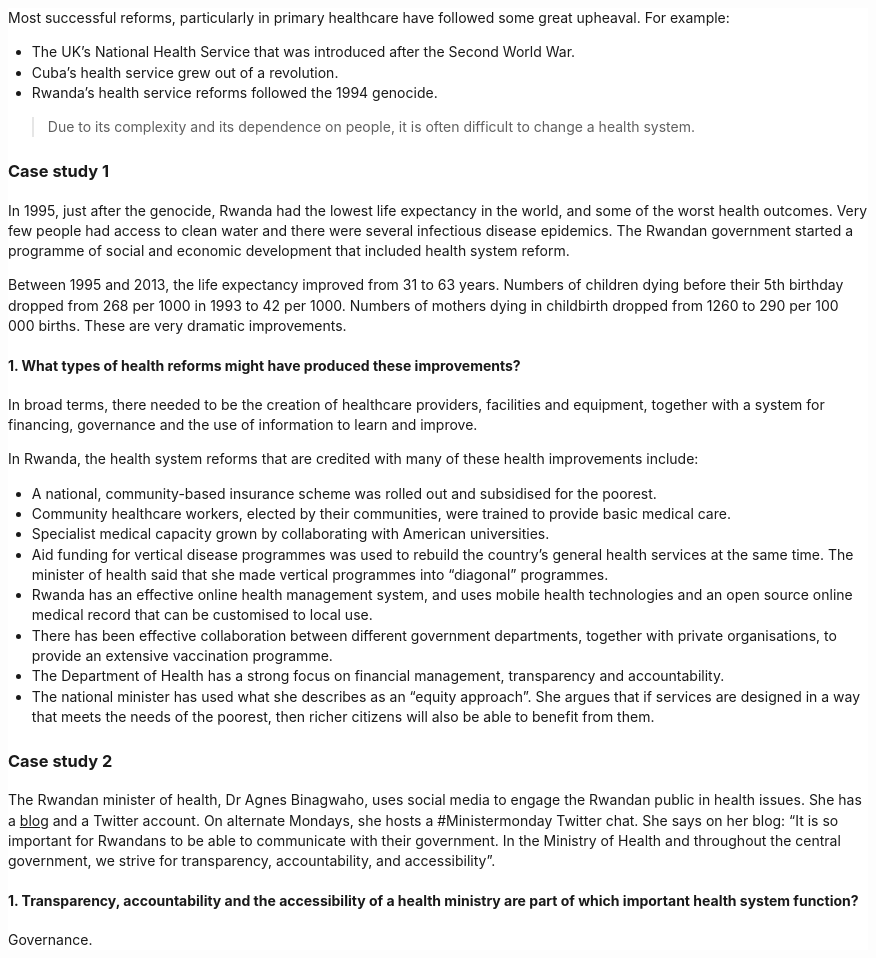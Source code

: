 Most successful reforms, particularly in primary healthcare have followed some great upheaval. For example:

* The UK’s National Health Service that was introduced after the Second World War.
* Cuba’s health service grew out of a revolution.
* Rwanda’s health service reforms followed the 1994 genocide.

>   Due to its complexity and its dependence on people, it is often difficult to change a health system.

### Case study 1

In 1995, just after the genocide, Rwanda had the lowest life expectancy in the world, and some of the worst health outcomes. Very few people had access to clean water and there were several infectious disease epidemics. The Rwandan government started a programme of social and economic development that included health system reform. 

Between 1995 and 2013, the life expectancy improved from 31 to 63 years. Numbers of children dying before their 5th birthday dropped from 268 per 1000 in 1993 to 42 per 1000. Numbers of mothers dying in childbirth dropped from 1260 to 290 per 100 000 births. These are very dramatic improvements.

#### 1.  What types of health reforms might have produced these improvements? 

In broad terms, there needed to be the creation of healthcare providers, facilities and equipment, together with a system for financing, governance and the use of information to learn and improve. 

In Rwanda, the health system reforms that are credited with many of these health improvements include:

* A national, community-based insurance scheme was rolled out and subsidised for the poorest.
* Community healthcare workers, elected by their communities, were trained to provide basic medical care. 
* Specialist medical capacity grown by collaborating with American universities.
* Aid funding for vertical disease programmes was used to rebuild the country’s general health services at the same time. The minister of health said that she made vertical programmes into “diagonal” programmes.
* Rwanda has an effective online health management system, and uses mobile health technologies and an open source online medical record that can be customised to local use.
* There has been effective collaboration between different government departments, together with private organisations, to provide an extensive vaccination programme.
* The Department of Health has a strong focus on financial management, transparency and accountability.
* The national minister has used what she describes as an “equity approach”.  She argues that if services are designed in a way that meets the needs of the poorest, then richer citizens will also be able to benefit from them. 

### Case study 2 

The Rwandan minister of health, Dr Agnes Binagwaho, uses social media to engage the Rwandan public in health issues. She has a [blog](http://dr-agnes.blogspot.co.za) and a Twitter account. On alternate Mondays, she hosts a #Ministermonday Twitter chat. She says on her blog: “It is so important for Rwandans to be able to communicate with their government. In the Ministry of Health and throughout the central government, we strive for transparency, accountability, and accessibility”.  

#### 1. Transparency, accountability and the accessibility of a health ministry are part of which important health system function?

Governance.